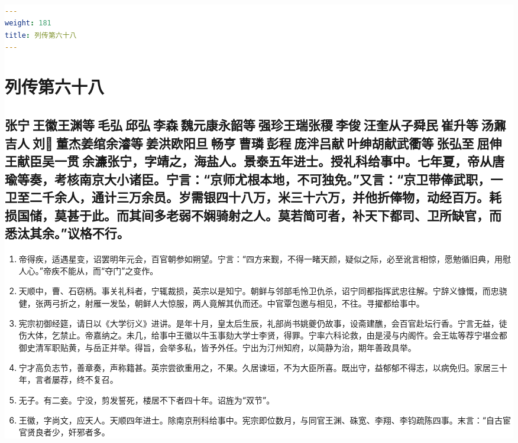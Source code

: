 ```yaml
---
weight: 181
title: 列传第六十八
---
```


# 列传第六十八

## 张宁 王徽王渊等 毛弘 邱弘 李森 魏元康永韶等 强珍王瑞张稷 李俊 汪奎从子舜民 崔升等 汤鼐吉人 刘 董杰姜绾余濬等 姜洪欧阳旦 畅亨 曹璘 彭程 庞泮吕献 叶绅胡献武衢等 张弘至 屈伸王献臣吴一贯 余濂张宁，字靖之，海盐人。景泰五年进士。授礼科给事中。七年夏，帝从唐瑜等奏，考核南京大小诸臣。宁言：“京师尤根本地，不可独免。”又言：“京卫带俸武职，一卫至二千余人，通计三万余员。岁需银四十八万，米三十六万，并他折俸物，动经百万。耗损国储，莫甚于此。而其间多老弱不娴骑射之人。莫若简可者，补天下都司、卫所缺官，而悉汰其余。”议格不行。

1. <span id="列传第六十八-张宁_王徽王渊等_毛弘_邱弘_李森_魏元康永韶等_强珍王瑞张稷_李俊_汪奎从子舜民_崔升等_汤鼐吉人_刘_董杰姜绾余濬等_姜洪欧阳旦_畅亨_曹璘_彭程_庞泮吕献_叶绅胡献武衢等_张弘至_屈伸王献臣吴一贯_余濂张宁，字靖之，海盐人。景泰五年进士。授礼科给事中。七年夏，帝从唐瑜等奏，考核南京大小诸臣。宁言：“京师尤根本地，不可独免。”又言：“京卫带俸武职，一卫至二千余人，通计三万余员。岁需银四十八万，米三十六万，并他折俸物，动经百万。耗损国储，莫甚于此。而其间多老弱不娴骑射之人。莫若简可者，补天下都司、卫所缺官，而悉汰其余。”议格不行。-1"></span>
帝得疾，适遇星变，诏罢明年元会，百官朝参如朔望。宁言：“四方来觐，不得一睹天颜，疑似之际，必至讹言相惊，愿勉循旧典，用慰人心。”帝疾不能从，而“夺门”之变作。

2. <span id="列传第六十八-张宁_王徽王渊等_毛弘_邱弘_李森_魏元康永韶等_强珍王瑞张稷_李俊_汪奎从子舜民_崔升等_汤鼐吉人_刘_董杰姜绾余濬等_姜洪欧阳旦_畅亨_曹璘_彭程_庞泮吕献_叶绅胡献武衢等_张弘至_屈伸王献臣吴一贯_余濂张宁，字靖之，海盐人。景泰五年进士。授礼科给事中。七年夏，帝从唐瑜等奏，考核南京大小诸臣。宁言：“京师尤根本地，不可独免。”又言：“京卫带俸武职，一卫至二千余人，通计三万余员。岁需银四十八万，米三十六万，并他折俸物，动经百万。耗损国储，莫甚于此。而其间多老弱不娴骑射之人。莫若简可者，补天下都司、卫所缺官，而悉汰其余。”议格不行。-2"></span>
天顺中，曹、石窃柄。事关礼科者，宁辄裁损，英宗以是知宁。朝鲜与邻部毛怜卫仇杀，诏宁同都指挥武忠往解。宁辞义慷慨，而忠骁健，张两弓折之，射雁一发坠，朝鲜人大惊服，两人竟解其仇而还。中官覃包邀与相见，不往。寻擢都给事中。

3. <span id="列传第六十八-张宁_王徽王渊等_毛弘_邱弘_李森_魏元康永韶等_强珍王瑞张稷_李俊_汪奎从子舜民_崔升等_汤鼐吉人_刘_董杰姜绾余濬等_姜洪欧阳旦_畅亨_曹璘_彭程_庞泮吕献_叶绅胡献武衢等_张弘至_屈伸王献臣吴一贯_余濂张宁，字靖之，海盐人。景泰五年进士。授礼科给事中。七年夏，帝从唐瑜等奏，考核南京大小诸臣。宁言：“京师尤根本地，不可独免。”又言：“京卫带俸武职，一卫至二千余人，通计三万余员。岁需银四十八万，米三十六万，并他折俸物，动经百万。耗损国储，莫甚于此。而其间多老弱不娴骑射之人。莫若简可者，补天下都司、卫所缺官，而悉汰其余。”议格不行。-3"></span>
宪宗初御经筵，请日以《大学衍义》进讲。是年十月，皇太后生辰，礼部尚书姚夔仍故事，设斋建醮，会百官赴坛行香。宁言无益，徒伤大体，乞禁止。帝嘉纳之。未几，给事中王徽以牛玉事劾大学士李贤，得罪。宁率六科论救，由是浸与内阁忤。会王竑等荐宁堪佥都御史清军职贴黄，与岳正并举。得旨，会举多私，皆予外任。宁出为汀州知府，以简静为治，期年善政具举。

4. <span id="列传第六十八-张宁_王徽王渊等_毛弘_邱弘_李森_魏元康永韶等_强珍王瑞张稷_李俊_汪奎从子舜民_崔升等_汤鼐吉人_刘_董杰姜绾余濬等_姜洪欧阳旦_畅亨_曹璘_彭程_庞泮吕献_叶绅胡献武衢等_张弘至_屈伸王献臣吴一贯_余濂张宁，字靖之，海盐人。景泰五年进士。授礼科给事中。七年夏，帝从唐瑜等奏，考核南京大小诸臣。宁言：“京师尤根本地，不可独免。”又言：“京卫带俸武职，一卫至二千余人，通计三万余员。岁需银四十八万，米三十六万，并他折俸物，动经百万。耗损国储，莫甚于此。而其间多老弱不娴骑射之人。莫若简可者，补天下都司、卫所缺官，而悉汰其余。”议格不行。-4"></span>
宁才高负志节，善章奏，声称籍甚。英宗尝欲重用之，不果。久居谏垣，不为大臣所喜。既出守，益郁郁不得志，以病免归。家居三十年，言者屡荐，终不复召。

5. <span id="列传第六十八-张宁_王徽王渊等_毛弘_邱弘_李森_魏元康永韶等_强珍王瑞张稷_李俊_汪奎从子舜民_崔升等_汤鼐吉人_刘_董杰姜绾余濬等_姜洪欧阳旦_畅亨_曹璘_彭程_庞泮吕献_叶绅胡献武衢等_张弘至_屈伸王献臣吴一贯_余濂张宁，字靖之，海盐人。景泰五年进士。授礼科给事中。七年夏，帝从唐瑜等奏，考核南京大小诸臣。宁言：“京师尤根本地，不可独免。”又言：“京卫带俸武职，一卫至二千余人，通计三万余员。岁需银四十八万，米三十六万，并他折俸物，动经百万。耗损国储，莫甚于此。而其间多老弱不娴骑射之人。莫若简可者，补天下都司、卫所缺官，而悉汰其余。”议格不行。-5"></span>
无子。有二妾。宁没，剪发誓死，楼居不下者四十年。诏旌为“双节”。

6. <span id="列传第六十八-张宁_王徽王渊等_毛弘_邱弘_李森_魏元康永韶等_强珍王瑞张稷_李俊_汪奎从子舜民_崔升等_汤鼐吉人_刘_董杰姜绾余濬等_姜洪欧阳旦_畅亨_曹璘_彭程_庞泮吕献_叶绅胡献武衢等_张弘至_屈伸王献臣吴一贯_余濂张宁，字靖之，海盐人。景泰五年进士。授礼科给事中。七年夏，帝从唐瑜等奏，考核南京大小诸臣。宁言：“京师尤根本地，不可独免。”又言：“京卫带俸武职，一卫至二千余人，通计三万余员。岁需银四十八万，米三十六万，并他折俸物，动经百万。耗损国储，莫甚于此。而其间多老弱不娴骑射之人。莫若简可者，补天下都司、卫所缺官，而悉汰其余。”议格不行。-6"></span>
王徽，字尚文，应天人。天顺四年进士。除南京刑科给事中。宪宗即位数月，与同官王渊、硃宽、李翔、李钧疏陈四事。末言：“自古宦官贤良者少，奸邪者多。
